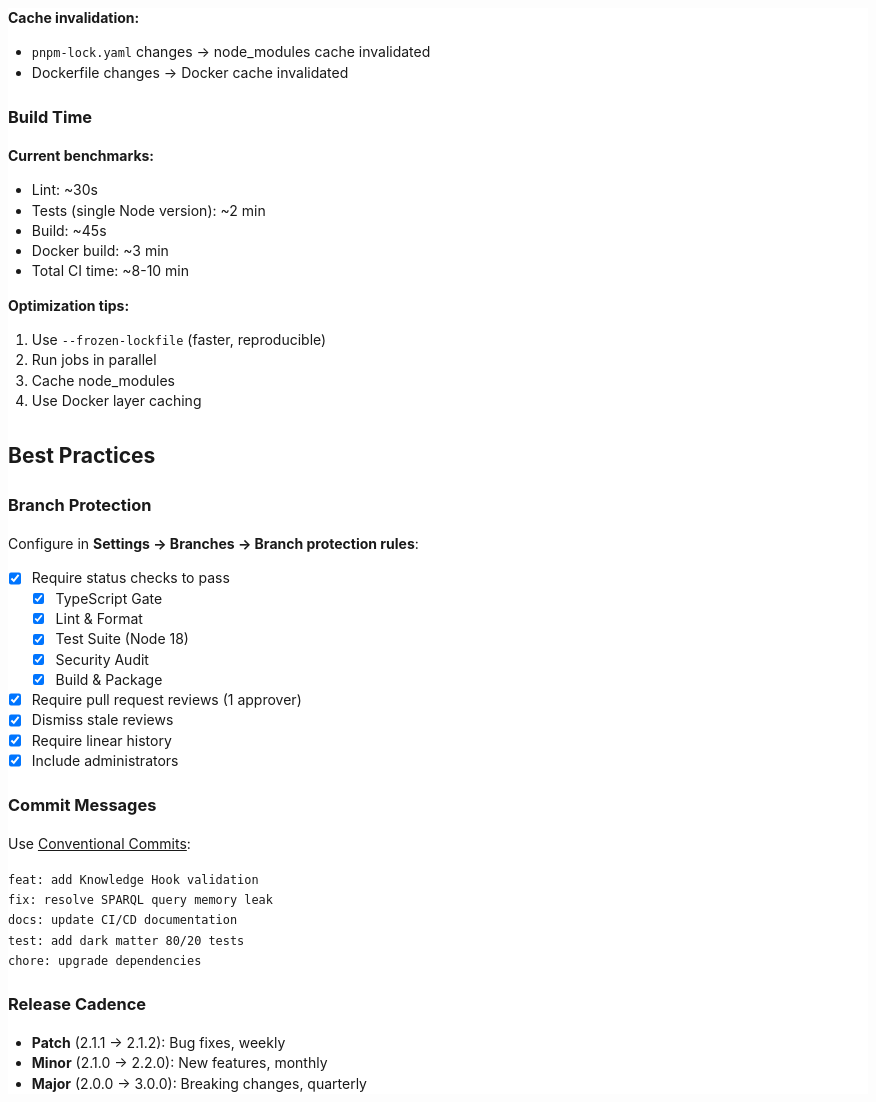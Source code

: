 **Cache invalidation:**
- `pnpm-lock.yaml` changes → node_modules cache invalidated
- Dockerfile changes → Docker cache invalidated

### Build Time

**Current benchmarks:**
- Lint: ~30s
- Tests (single Node version): ~2 min
- Build: ~45s
- Docker build: ~3 min
- Total CI time: ~8-10 min

**Optimization tips:**
1. Use `--frozen-lockfile` (faster, reproducible)
2. Run jobs in parallel
3. Cache node_modules
4. Use Docker layer caching

## Best Practices

### Branch Protection

Configure in **Settings → Branches → Branch protection rules**:

- [x] Require status checks to pass
  - [x] TypeScript Gate
  - [x] Lint & Format
  - [x] Test Suite (Node 18)
  - [x] Security Audit
  - [x] Build & Package
- [x] Require pull request reviews (1 approver)
- [x] Dismiss stale reviews
- [x] Require linear history
- [x] Include administrators

### Commit Messages

Use [Conventional Commits](https://www.conventionalcommits.org/):

```
feat: add Knowledge Hook validation
fix: resolve SPARQL query memory leak
docs: update CI/CD documentation
test: add dark matter 80/20 tests
chore: upgrade dependencies
```

### Release Cadence

- **Patch** (2.1.1 → 2.1.2): Bug fixes, weekly
- **Minor** (2.1.0 → 2.2.0): New features, monthly
- **Major** (2.0.0 → 3.0.0): Breaking changes, quarterly
